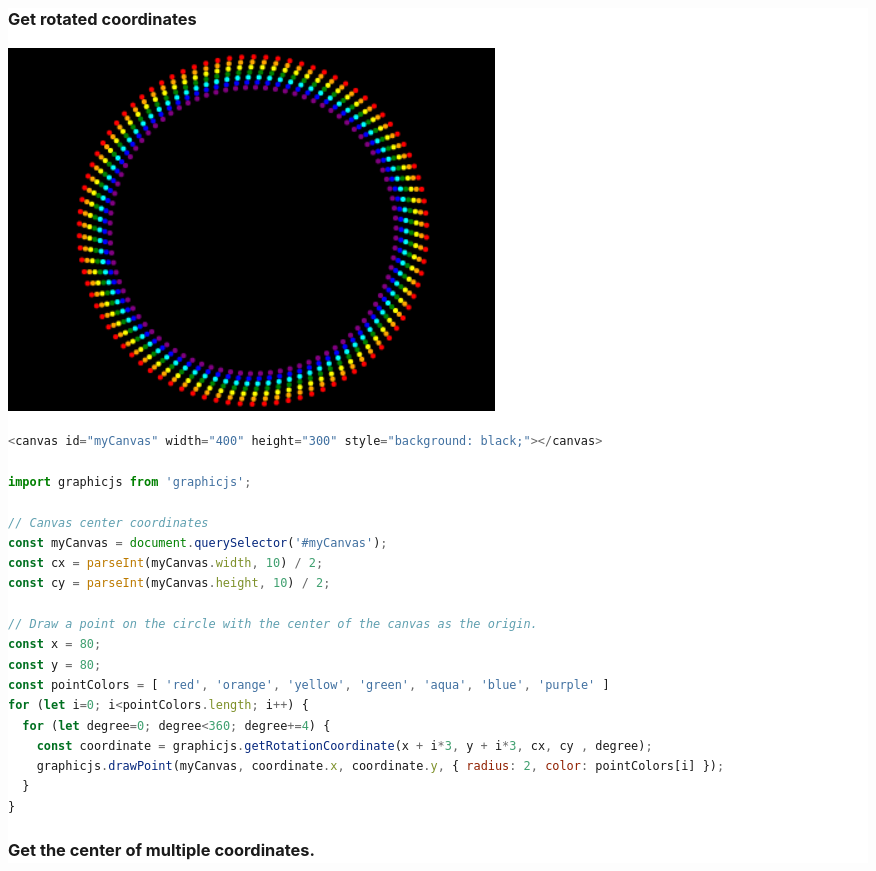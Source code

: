### Get rotated coordinates

![getRotatedCoordinates.png](https://raw.githubusercontent.com/takuya-motoshima/graphicjs/master/screencap/getRotatedCoordinates.png)

```js
<canvas id="myCanvas" width="400" height="300" style="background: black;"></canvas>

import graphicjs from 'graphicjs';

// Canvas center coordinates
const myCanvas = document.querySelector('#myCanvas');
const cx = parseInt(myCanvas.width, 10) / 2;
const cy = parseInt(myCanvas.height, 10) / 2;

// Draw a point on the circle with the center of the canvas as the origin.
const x = 80;
const y = 80;
const pointColors = [ 'red', 'orange', 'yellow', 'green', 'aqua', 'blue', 'purple' ]
for (let i=0; i<pointColors.length; i++) {
  for (let degree=0; degree<360; degree+=4) {
    const coordinate = graphicjs.getRotationCoordinate(x + i*3, y + i*3, cx, cy , degree);
    graphicjs.drawPoint(myCanvas, coordinate.x, coordinate.y, { radius: 2, color: pointColors[i] });
  }
}
```

### Get the center of multiple coordinates.
